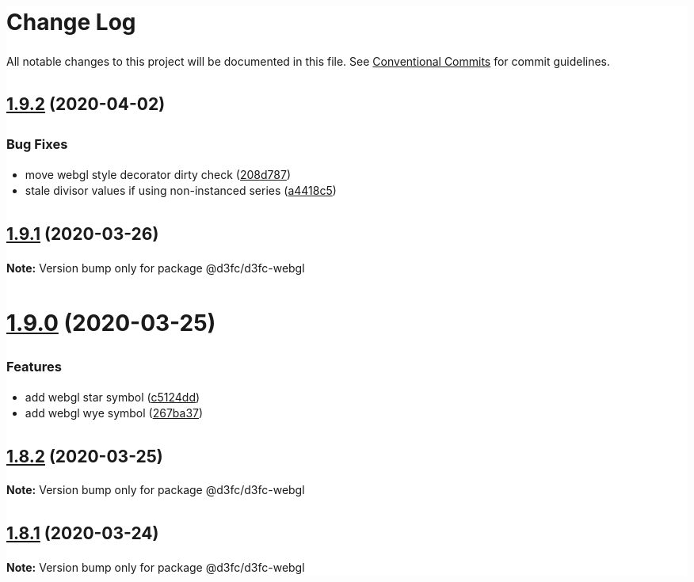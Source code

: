 # Change Log

All notable changes to this project will be documented in this file.
See [Conventional Commits](https://conventionalcommits.org) for commit guidelines.

## [1.9.2](https://github.com/d3fc/d3fc/compare/@d3fc/d3fc-webgl@1.9.1...@d3fc/d3fc-webgl@1.9.2) (2020-04-02)


### Bug Fixes

* move webgl style decorator dirty check ([208d787](https://github.com/d3fc/d3fc/commit/208d787))
* stale divisor values if using non-instanced series ([a4418c5](https://github.com/d3fc/d3fc/commit/a4418c5))





## [1.9.1](https://github.com/d3fc/d3fc/compare/@d3fc/d3fc-webgl@1.9.0...@d3fc/d3fc-webgl@1.9.1) (2020-03-26)

**Note:** Version bump only for package @d3fc/d3fc-webgl





# [1.9.0](https://github.com/d3fc/d3fc/compare/@d3fc/d3fc-webgl@1.8.2...@d3fc/d3fc-webgl@1.9.0) (2020-03-25)


### Features

* add webgl star symbol ([c5124dd](https://github.com/d3fc/d3fc/commit/c5124dd))
* add webgl wye symbol ([267ba37](https://github.com/d3fc/d3fc/commit/267ba37))





## [1.8.2](https://github.com/d3fc/d3fc/compare/@d3fc/d3fc-webgl@1.8.1...@d3fc/d3fc-webgl@1.8.2) (2020-03-25)

**Note:** Version bump only for package @d3fc/d3fc-webgl





## [1.8.1](https://github.com/d3fc/d3fc/compare/@d3fc/d3fc-webgl@1.8.0...@d3fc/d3fc-webgl@1.8.1) (2020-03-24)

**Note:** Version bump only for package @d3fc/d3fc-webgl


